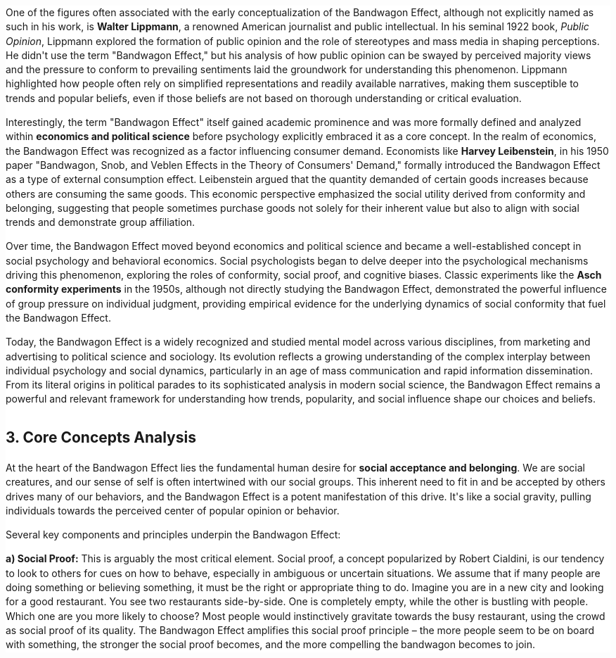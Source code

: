 One of the figures often associated with the early conceptualization of the Bandwagon Effect, although not explicitly named as such in his work, is **Walter Lippmann**, a renowned American journalist and public intellectual. In his seminal 1922 book, *Public Opinion*, Lippmann explored the formation of public opinion and the role of stereotypes and mass media in shaping perceptions.  He didn't use the term "Bandwagon Effect," but his analysis of how public opinion can be swayed by perceived majority views and the pressure to conform to prevailing sentiments laid the groundwork for understanding this phenomenon. Lippmann highlighted how people often rely on simplified representations and readily available narratives, making them susceptible to trends and popular beliefs, even if those beliefs are not based on thorough understanding or critical evaluation.

Interestingly, the term "Bandwagon Effect" itself gained academic prominence and was more formally defined and analyzed within **economics and political science** before psychology explicitly embraced it as a core concept. In the realm of economics, the Bandwagon Effect was recognized as a factor influencing consumer demand.  Economists like **Harvey Leibenstein**, in his 1950 paper "Bandwagon, Snob, and Veblen Effects in the Theory of Consumers' Demand," formally introduced the Bandwagon Effect as a type of external consumption effect. Leibenstein argued that the quantity demanded of certain goods increases because others are consuming the same goods. This economic perspective emphasized the social utility derived from conformity and belonging, suggesting that people sometimes purchase goods not solely for their inherent value but also to align with social trends and demonstrate group affiliation.

Over time, the Bandwagon Effect moved beyond economics and political science and became a well-established concept in social psychology and behavioral economics.  Social psychologists began to delve deeper into the psychological mechanisms driving this phenomenon, exploring the roles of conformity, social proof, and cognitive biases.  Classic experiments like the **Asch conformity experiments** in the 1950s, although not directly studying the Bandwagon Effect, demonstrated the powerful influence of group pressure on individual judgment, providing empirical evidence for the underlying dynamics of social conformity that fuel the Bandwagon Effect.

Today, the Bandwagon Effect is a widely recognized and studied mental model across various disciplines, from marketing and advertising to political science and sociology.  Its evolution reflects a growing understanding of the complex interplay between individual psychology and social dynamics, particularly in an age of mass communication and rapid information dissemination.  From its literal origins in political parades to its sophisticated analysis in modern social science, the Bandwagon Effect remains a powerful and relevant framework for understanding how trends, popularity, and social influence shape our choices and beliefs.

## 3. Core Concepts Analysis

At the heart of the Bandwagon Effect lies the fundamental human desire for **social acceptance and belonging**.  We are social creatures, and our sense of self is often intertwined with our social groups.  This inherent need to fit in and be accepted by others drives many of our behaviors, and the Bandwagon Effect is a potent manifestation of this drive. It's like a social gravity, pulling individuals towards the perceived center of popular opinion or behavior.

Several key components and principles underpin the Bandwagon Effect:

**a) Social Proof:** This is arguably the most critical element. Social proof, a concept popularized by Robert Cialdini, is our tendency to look to others for cues on how to behave, especially in ambiguous or uncertain situations.  We assume that if many people are doing something or believing something, it must be the right or appropriate thing to do.  Imagine you are in a new city and looking for a good restaurant. You see two restaurants side-by-side. One is completely empty, while the other is bustling with people.  Which one are you more likely to choose?  Most people would instinctively gravitate towards the busy restaurant, using the crowd as social proof of its quality.  The Bandwagon Effect amplifies this social proof principle – the more people seem to be on board with something, the stronger the social proof becomes, and the more compelling the bandwagon becomes to join.
